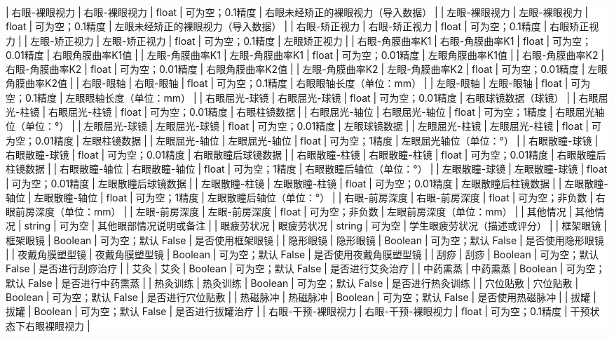 | 右眼-裸眼视力             | 右眼-裸眼视力      | float    | 可为空；0.1精度                 | 右眼未经矫正的裸眼视力（导入数据）                           |
| 左眼-裸眼视力             | 左眼-裸眼视力      | float    | 可为空；0.1精度                 | 左眼未经矫正的裸眼视力（导入数据）                           |
| 右眼-矫正视力             | 右眼-矫正视力      | float    | 可为空；0.1精度                 | 右眼矫正视力                                                 |
| 左眼-矫正视力             | 左眼-矫正视力      | float    | 可为空；0.1精度                 | 左眼矫正视力                                                 |
| 右眼-角膜曲率K1           | 右眼-角膜曲率K1    | float    | 可为空；0.01精度                | 右眼角膜曲率K1值                                             |
| 左眼-角膜曲率K1           | 左眼-角膜曲率K1    | float    | 可为空；0.01精度                | 左眼角膜曲率K1值                                             |
| 右眼-角膜曲率K2           | 右眼-角膜曲率K2    | float    | 可为空；0.01精度                | 右眼角膜曲率K2值                                             |
| 左眼-角膜曲率K2           | 左眼-角膜曲率K2    | float    | 可为空；0.01精度                | 左眼角膜曲率K2值                                             |
| 右眼-眼轴                 | 右眼-眼轴          | float    | 可为空；0.1精度                 | 右眼眼轴长度（单位：mm）                                     |
| 左眼-眼轴                 | 左眼-眼轴          | float    | 可为空；0.1精度                 | 左眼眼轴长度（单位：mm）                                     |
| 右眼屈光-球镜             | 右眼屈光-球镜      | float    | 可为空；0.01精度                | 右眼球镜数据（球镜）                                         |
| 右眼屈光-柱镜             | 右眼屈光-柱镜      | float    | 可为空；0.01精度                | 右眼柱镜数据                                                 |
| 右眼屈光-轴位             | 右眼屈光-轴位      | float    | 可为空；1精度                   | 右眼屈光轴位（单位：°）                                      |
| 左眼屈光-球镜             | 左眼屈光-球镜      | float    | 可为空；0.01精度                | 左眼球镜数据                                                 |
| 左眼屈光-柱镜             | 左眼屈光-柱镜      | float    | 可为空；0.01精度                | 左眼柱镜数据                                                 |
| 左眼屈光-轴位             | 左眼屈光-轴位      | float    | 可为空；1精度                   | 左眼屈光轴位（单位：°）                                      |
| 右眼散瞳-球镜             | 右眼散瞳-球镜      | float    | 可为空；0.01精度                | 右眼散瞳后球镜数据                                           |
| 右眼散瞳-柱镜             | 右眼散瞳-柱镜      | float    | 可为空；0.01精度                | 右眼散瞳后柱镜数据                                           |
| 右眼散瞳-轴位             | 右眼散瞳-轴位      | float    | 可为空；1精度                   | 右眼散瞳后轴位（单位：°）                                    |
| 左眼散瞳-球镜             | 左眼散瞳-球镜      | float    | 可为空；0.01精度                | 左眼散瞳后球镜数据                                           |
| 左眼散瞳-柱镜             | 左眼散瞳-柱镜      | float    | 可为空；0.01精度                | 左眼散瞳后柱镜数据                                           |
| 左眼散瞳-轴位             | 左眼散瞳-轴位      | float    | 可为空；1精度                   | 左眼散瞳后轴位（单位：°）                                    |
| 右眼-前房深度             | 右眼-前房深度      | float    | 可为空；非负数                  | 右眼前房深度（单位：mm）                                     |
| 左眼-前房深度             | 左眼-前房深度      | float    | 可为空；非负数                  | 左眼前房深度（单位：mm）                                     |
| 其他情况                  | 其他情况           | string   | 可为空                          | 其他眼部情况说明或备注                                       |
| 眼疲劳状况                | 眼疲劳状况         | string   | 可为空                          | 学生眼疲劳状况（描述或评分）                                 |
| 框架眼镜                  | 框架眼镜           | Boolean  | 可为空；默认 False              | 是否使用框架眼镜                                             |
| 隐形眼镜                  | 隐形眼镜           | Boolean  | 可为空；默认 False              | 是否使用隐形眼镜                                             |
| 夜戴角膜塑型镜            | 夜戴角膜塑型镜     | Boolean  | 可为空；默认 False              | 是否使用夜戴角膜塑型镜                                       |
| 刮痧                      | 刮痧               | Boolean  | 可为空；默认 False              | 是否进行刮痧治疗                                             |
| 艾灸                      | 艾灸               | Boolean  | 可为空；默认 False              | 是否进行艾灸治疗                                             |
| 中药熏蒸                  | 中药熏蒸           | Boolean  | 可为空；默认 False              | 是否进行中药熏蒸                                             |
| 热灸训练                  | 热灸训练           | Boolean  | 可为空；默认 False              | 是否进行热灸训练                                             |
| 穴位贴敷                  | 穴位贴敷           | Boolean  | 可为空；默认 False              | 是否进行穴位贴敷                                             |
| 热磁脉冲                  | 热磁脉冲           | Boolean  | 可为空；默认 False              | 是否使用热磁脉冲                                             |
| 拔罐                      | 拔罐               | Boolean  | 可为空；默认 False              | 是否进行拔罐治疗                                             |
| 右眼-干预-裸眼视力        | 右眼-干预-裸眼视力 | float    | 可为空；0.1精度                 | 干预状态下右眼裸眼视力                                       |